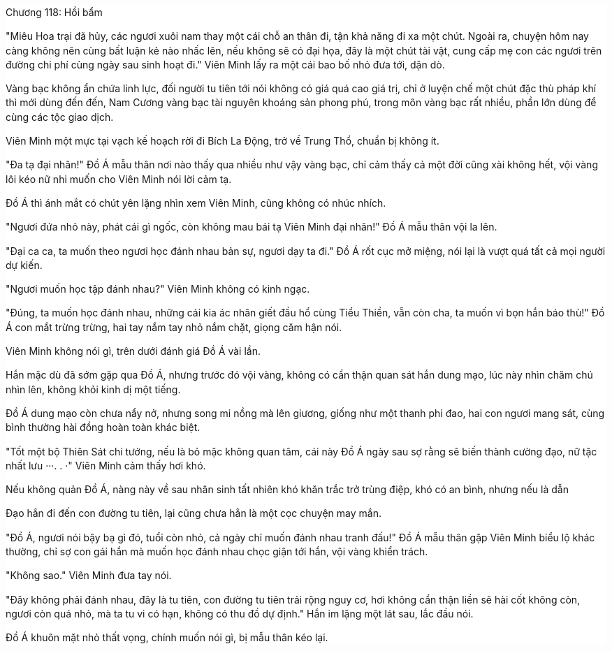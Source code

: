 




Chương 118: Hồi bẩm


"Miêu Hoa trại đã hủy, các ngươi xuôi nam thay một cái chỗ an thân đi, tận khả năng đi xa một chút. Ngoài ra, chuyện hôm nay càng không nên cùng bất luận kẻ nào nhấc lên, nếu không sẽ có đại họa, đây là một chút tài vật, cung cấp mẹ con các ngươi trên đường chi phí cùng ngày sau sinh hoạt đi." Viên Minh lấy ra một cái bao bố nhỏ đưa tới, dặn dò.

Vàng bạc không ẩn chứa linh lực, đối người tu tiên tới nói không có giá quá cao giá trị, chỉ ở luyện chế một chút đặc thù pháp khí thì mới dùng đến đến, Nam Cương vàng bạc tài nguyên khoáng sản phong phú, trong môn vàng bạc rất nhiều, phần lớn dùng để cùng các tộc giao dịch.

Viên Minh một mực tại vạch kế hoạch rời đi Bích La Động, trở về Trung Thổ, chuẩn bị không ít.

"Đa tạ đại nhân!" Đồ Á mẫu thân nơi nào thấy qua nhiều như vậy vàng bạc, chỉ cảm thấy cả một đời cũng xài không hết, vội vàng lôi kéo nữ nhi muốn cho Viên Minh nói lời cảm tạ.

Đồ Á thì ánh mắt có chút yên lặng nhìn xem Viên Minh, cũng không có nhúc nhích.

"Ngươi đứa nhỏ này, phát cái gì ngốc, còn không mau bái tạ Viên Minh đại nhân!" Đồ Á mẫu thân vội la lên.

"Đại ca ca, ta muốn theo ngươi học đánh nhau bản sự, ngươi dạy ta đi." Đồ Á rốt cục mở miệng, nói lại là vượt quá tất cả mọi người dự kiến.

"Ngươi muốn học tập đánh nhau?" Viên Minh không có kinh ngạc.

"Đúng, ta muốn học đánh nhau, những cái kia ác nhân giết đầu hổ cùng Tiểu Thiền, vẫn còn cha, ta muốn vì bọn hắn báo thù!" Đồ Á con mắt trừng trừng, hai tay nắm tay nhỏ nắm chặt, giọng căm hận nói.

Viên Minh không nói gì, trên dưới đánh giá Đồ Á vài lần.

Hắn mặc dù đã sớm gặp qua Đồ Á, nhưng trước đó vội vàng, không có cẩn thận quan sát hắn dung mạo, lúc này nhìn chăm chú nhìn lên, không khỏi kinh dị một tiếng.

Đồ Á dung mạo còn chưa nẩy nở, nhưng song mi nồng mà lên giương, giống như một thanh phi đao, hai con ngươi mang sát, cùng bình thường hài đồng hoàn toàn khác biệt.

"Tốt một bộ Thiên Sát chi tướng, nếu là bỏ mặc không quan tâm, cái này Đồ Á ngày sau sợ rằng sẽ biến thành cường đạo, nữ tặc nhất lưu ···. . ·" Viên Minh cảm thấy hơi khó.

Nếu không quản Đồ Á, nàng này về sau nhân sinh tất nhiên khó khăn trắc trở trùng điệp, khó có an bình, nhưng nếu là dẫn

Đạo hắn đi đến con đường tu tiên, lại cũng chưa hẳn là một cọc chuyện may mắn.

"Đồ Á, ngươi nói bậy bạ gì đó, tuổi còn nhỏ, cả ngày chỉ muốn đánh nhau tranh đấu!" Đồ Á mẫu thân gặp Viên Minh biểu lộ khác thường, chỉ sợ con gái hắn mà muốn học đánh nhau chọc giận tới hắn, vội vàng khiển trách.

"Không sao." Viên Minh đưa tay nói.

"Đây không phải đánh nhau, đây là tu tiên, con đường tu tiên trải rộng nguy cơ, hơi không cẩn thận liền sẽ hài cốt không còn, ngươi còn quá nhỏ, mà ta tu vi có hạn, không có thu đồ dự định." Hắn im lặng một lát sau, lắc đầu nói.

Đồ Á khuôn mặt nhỏ thất vọng, chính muốn nói gì, bị mẫu thân kéo lại.
